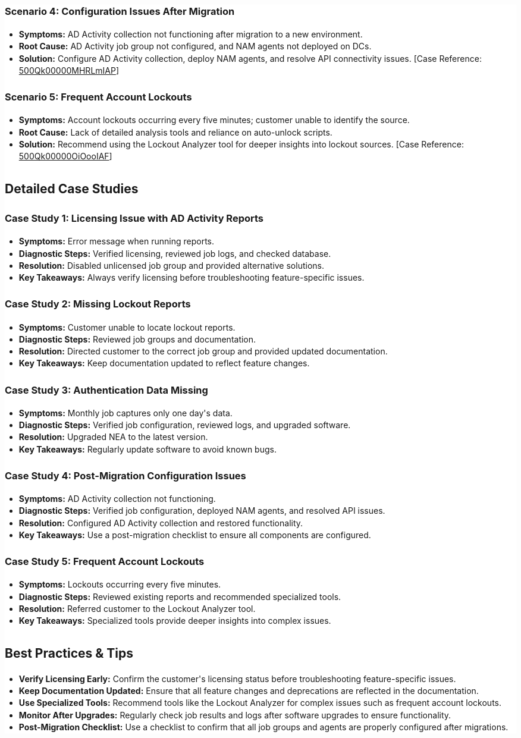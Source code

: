 ### Scenario 4: Configuration Issues After Migration
- **Symptoms:** AD Activity collection not functioning after migration to a new environment.
- **Root Cause:** AD Activity job group not configured, and NAM agents not deployed on DCs.
- **Solution:** Configure AD Activity collection, deploy NAM agents, and resolve API connectivity issues. [Case Reference: [500Qk00000MHRLmIAP](https://nwxcorp.lightning.force.com/lightning/r/Case/500Qk00000MHRLmIAP/view)]

### Scenario 5: Frequent Account Lockouts
- **Symptoms:** Account lockouts occurring every five minutes; customer unable to identify the source.
- **Root Cause:** Lack of detailed analysis tools and reliance on auto-unlock scripts.
- **Solution:** Recommend using the Lockout Analyzer tool for deeper insights into lockout sources. [Case Reference: [500Qk00000OiOooIAF](https://nwxcorp.lightning.force.com/lightning/r/Case/500Qk00000OiOooIAF/view)]

## Detailed Case Studies
### Case Study 1: Licensing Issue with AD Activity Reports
- **Symptoms:** Error message when running reports.
- **Diagnostic Steps:** Verified licensing, reviewed job logs, and checked database.
- **Resolution:** Disabled unlicensed job group and provided alternative solutions.
- **Key Takeaways:** Always verify licensing before troubleshooting feature-specific issues.

### Case Study 2: Missing Lockout Reports
- **Symptoms:** Customer unable to locate lockout reports.
- **Diagnostic Steps:** Reviewed job groups and documentation.
- **Resolution:** Directed customer to the correct job group and provided updated documentation.
- **Key Takeaways:** Keep documentation updated to reflect feature changes.

### Case Study 3: Authentication Data Missing
- **Symptoms:** Monthly job captures only one day's data.
- **Diagnostic Steps:** Verified job configuration, reviewed logs, and upgraded software.
- **Resolution:** Upgraded NEA to the latest version.
- **Key Takeaways:** Regularly update software to avoid known bugs.

### Case Study 4: Post-Migration Configuration Issues
- **Symptoms:** AD Activity collection not functioning.
- **Diagnostic Steps:** Verified job configuration, deployed NAM agents, and resolved API issues.
- **Resolution:** Configured AD Activity collection and restored functionality.
- **Key Takeaways:** Use a post-migration checklist to ensure all components are configured.

### Case Study 5: Frequent Account Lockouts
- **Symptoms:** Lockouts occurring every five minutes.
- **Diagnostic Steps:** Reviewed existing reports and recommended specialized tools.
- **Resolution:** Referred customer to the Lockout Analyzer tool.
- **Key Takeaways:** Specialized tools provide deeper insights into complex issues.

## Best Practices & Tips
- **Verify Licensing Early:** Confirm the customer's licensing status before troubleshooting feature-specific issues.
- **Keep Documentation Updated:** Ensure that all feature changes and deprecations are reflected in the documentation.
- **Use Specialized Tools:** Recommend tools like the Lockout Analyzer for complex issues such as frequent account lockouts.
- **Monitor After Upgrades:** Regularly check job results and logs after software upgrades to ensure functionality.
- **Post-Migration Checklist:** Use a checklist to confirm that all job groups and agents are properly configured after migrations.
